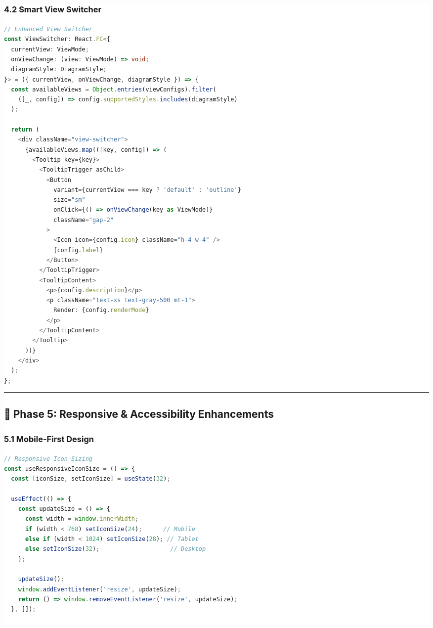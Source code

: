 ### 4.2 **Smart View Switcher**
```typescript
// Enhanced View Switcher
const ViewSwitcher: React.FC<{
  currentView: ViewMode;
  onViewChange: (view: ViewMode) => void;
  diagramStyle: DiagramStyle;
}> = ({ currentView, onViewChange, diagramStyle }) => {
  const availableViews = Object.entries(viewConfigs).filter(
    ([_, config]) => config.supportedStyles.includes(diagramStyle)
  );
  
  return (
    <div className="view-switcher">
      {availableViews.map(([key, config]) => (
        <Tooltip key={key}>
          <TooltipTrigger asChild>
            <Button
              variant={currentView === key ? 'default' : 'outline'}
              size="sm"
              onClick={() => onViewChange(key as ViewMode)}
              className="gap-2"
            >
              <Icon icon={config.icon} className="h-4 w-4" />
              {config.label}
            </Button>
          </TooltipTrigger>
          <TooltipContent>
            <p>{config.description}</p>
            <p className="text-xs text-gray-500 mt-1">
              Render: {config.renderMode}
            </p>
          </TooltipContent>
        </Tooltip>
      ))}
    </div>
  );
};
```

---

## 📱 **Phase 5: Responsive & Accessibility Enhancements**

### 5.1 **Mobile-First Design**
```typescript
// Responsive Icon Sizing
const useResponsiveIconSize = () => {
  const [iconSize, setIconSize] = useState(32);
  
  useEffect(() => {
    const updateSize = () => {
      const width = window.innerWidth;
      if (width < 768) setIconSize(24);      // Mobile
      else if (width < 1024) setIconSize(28); // Tablet
      else setIconSize(32);                    // Desktop
    };
    
    updateSize();
    window.addEventListener('resize', updateSize);
    return () => window.removeEventListener('resize', updateSize);
  }, []);
  
```